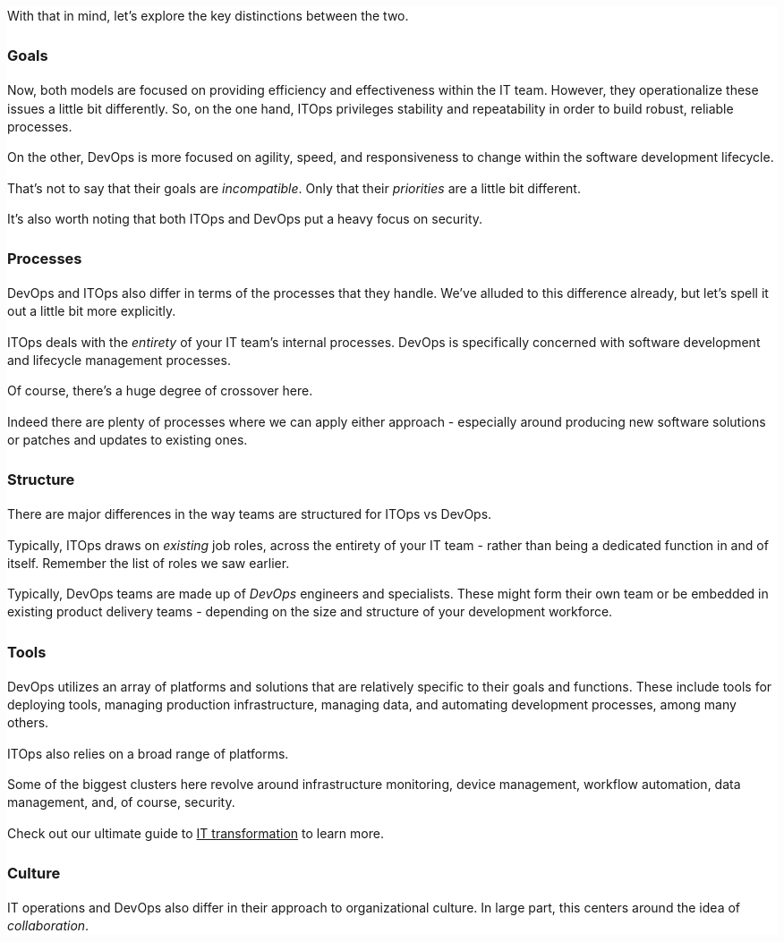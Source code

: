 With that in mind, let’s explore the key distinctions between the two.

### Goals

Now, both models are focused on providing efficiency and effectiveness within the IT team. However, they operationalize these issues a little bit differently. So, on the one hand, ITOps privileges stability and repeatability in order to build robust, reliable processes.

On the other, DevOps is more focused on agility, speed, and responsiveness to change within the software development lifecycle.

That’s not to say that their goals are *incompatible*. Only that their *priorities* are a little bit different.

It’s also worth noting that both ITOps and DevOps put a heavy focus on security.

### Processes

DevOps and ITOps also differ in terms of the processes that they handle. We’ve alluded to this difference already, but let’s spell it out a little bit more explicitly.

ITOps deals with the *entirety* of your IT team’s internal processes. DevOps is specifically concerned with software development and lifecycle management processes.

Of course, there’s a huge degree of crossover here. 

Indeed there are plenty of processes where we can apply either approach - especially around producing new software solutions or patches and updates to existing ones.

### Structure

There are major differences in the way teams are structured for ITOps vs DevOps.

Typically, ITOps draws on *existing* job roles, across the entirety of your IT team - rather than being a dedicated function in and of itself. Remember the list of roles we saw earlier.

Typically, DevOps teams are made up of *DevOps* engineers and specialists. These might form their own team or be embedded in existing product delivery teams - depending on the size and structure of your development workforce.

### Tools

DevOps utilizes an array of platforms and solutions that are relatively specific to their goals and functions. These include tools for deploying tools, managing production infrastructure, managing data, and automating development processes, among many others.

ITOps also relies on a broad range of platforms. 

Some of the biggest clusters here revolve around infrastructure monitoring, device management, workflow automation, data management, and, of course, security.

Check out our ultimate guide to [IT transformation](https://budibase.com/blog/inside-it/it-transformation/) to learn more.

### Culture

IT operations and DevOps also differ in their approach to organizational culture. In large part, this centers around the idea of *collaboration*. 
